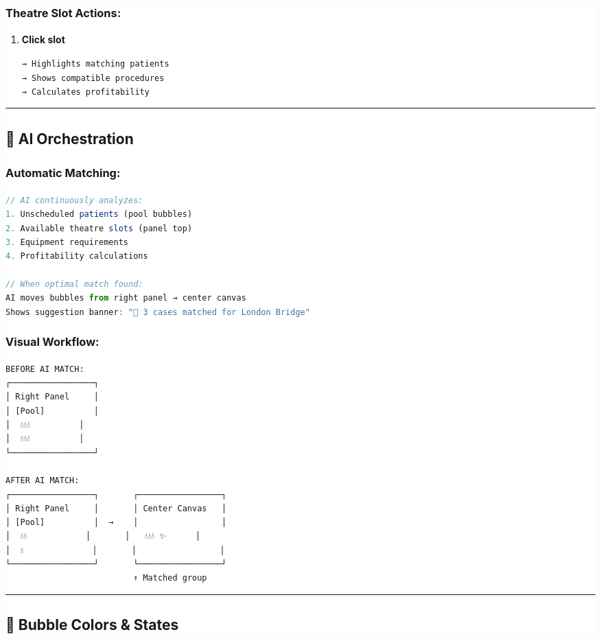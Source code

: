 ### **Theatre Slot Actions:**

1. **Click slot**
   ```
   → Highlights matching patients
   → Shows compatible procedures
   → Calculates profitability
   ```

---

## 🤖 **AI Orchestration**

### **Automatic Matching:**

```typescript
// AI continuously analyzes:
1. Unscheduled patients (pool bubbles)
2. Available theatre slots (panel top)
3. Equipment requirements
4. Profitability calculations

// When optimal match found:
AI moves bubbles from right panel → center canvas
Shows suggestion banner: "🤖 3 cases matched for London Bridge"
```

### **Visual Workflow:**

```
BEFORE AI MATCH:
┌─────────────────┐
│ Right Panel     │
│ [Pool]          │
│  💧💧💧          │
│  💧💧💧          │
└─────────────────┘

AFTER AI MATCH:
┌─────────────────┐       ┌─────────────────┐
│ Right Panel     │       │ Center Canvas   │
│ [Pool]          │  →    │                 │
│  💧💧            │       │   💧💧💧 ✨      │
│  💧              │       │                 │
└─────────────────┘       └─────────────────┘
                          ↑ Matched group
```

---

## 🎨 **Bubble Colors & States**
